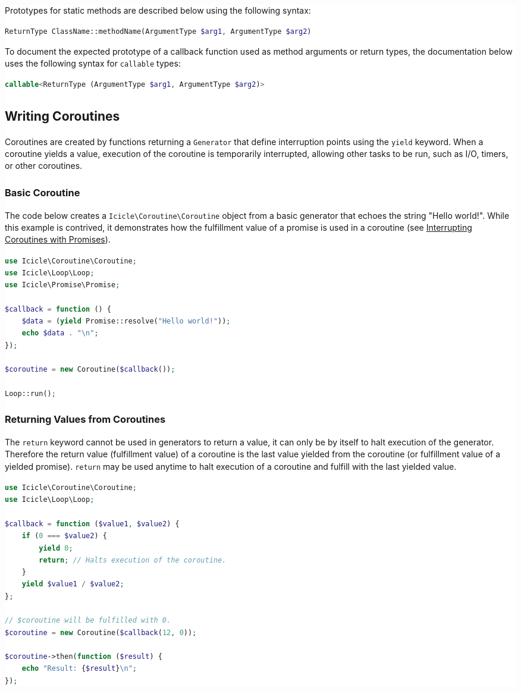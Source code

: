 Prototypes for static methods are described below using the following syntax:

``` php
ReturnType ClassName::methodName(ArgumentType $arg1, ArgumentType $arg2)
```

To document the expected prototype of a callback function used as method arguments or return types, the documentation below uses the following syntax for `callable` types:

``` php
callable<ReturnType (ArgumentType $arg1, ArgumentType $arg2)>
```

## Writing Coroutines

Coroutines are created by functions returning a `Generator` that define interruption points using the `yield` keyword. When a coroutine yields a value, execution of the coroutine is temporarily interrupted, allowing other tasks to be run, such as I/O, timers, or other coroutines.

### Basic Coroutine

The code below creates a `Icicle\Coroutine\Coroutine` object from a basic generator that echoes the string "Hello world!". While this example is contrived, it demonstrates how the fulfillment value of a promise is used in a coroutine (see [Interrupting Coroutines with Promises](#interrupting-coroutines-with-promises)).

``` php
use Icicle\Coroutine\Coroutine;
use Icicle\Loop\Loop;
use Icicle\Promise\Promise;

$callback = function () {
    $data = (yield Promise::resolve("Hello world!"));
    echo $data . "\n";
});

$coroutine = new Coroutine($callback());

Loop::run();
```

### Returning Values from Coroutines

The `return` keyword cannot be used in generators to return a value, it can only be by itself to halt execution of the generator. Therefore the return value (fulfillment value) of a coroutine is the last value yielded from the coroutine (or fulfillment value of a yielded promise). `return` may be used anytime to halt execution of a coroutine and fulfill with the last yielded value.

``` php
use Icicle\Coroutine\Coroutine;
use Icicle\Loop\Loop;

$callback = function ($value1, $value2) {
    if (0 === $value2) {
        yield 0;
        return; // Halts execution of the coroutine.
    }
    yield $value1 / $value2;
};

// $coroutine will be fulfilled with 0.
$coroutine = new Coroutine($callback(12, 0));

$coroutine->then(function ($result) {
    echo "Result: {$result}\n";
});

```